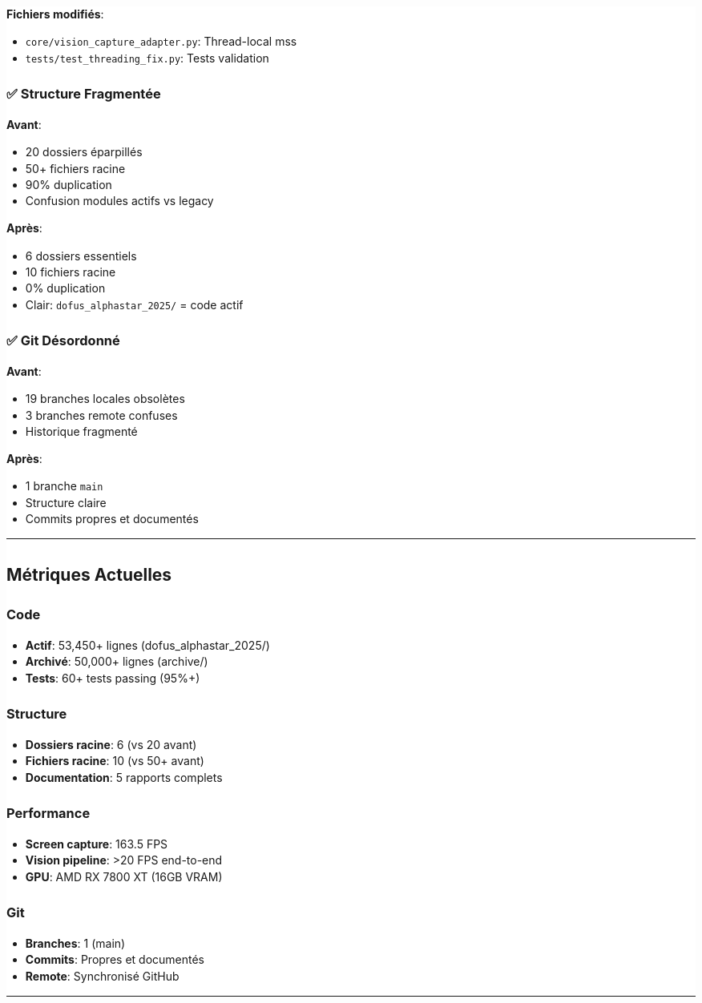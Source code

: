 **Fichiers modifiés**:
- `core/vision_capture_adapter.py`: Thread-local mss
- `tests/test_threading_fix.py`: Tests validation

### ✅ Structure Fragmentée

**Avant**:
- 20 dossiers éparpillés
- 50+ fichiers racine
- 90% duplication
- Confusion modules actifs vs legacy

**Après**:
- 6 dossiers essentiels
- 10 fichiers racine
- 0% duplication
- Clair: `dofus_alphastar_2025/` = code actif

### ✅ Git Désordonné

**Avant**:
- 19 branches locales obsolètes
- 3 branches remote confuses
- Historique fragmenté

**Après**:
- 1 branche `main`
- Structure claire
- Commits propres et documentés

---

## Métriques Actuelles

### Code
- **Actif**: 53,450+ lignes (dofus_alphastar_2025/)
- **Archivé**: 50,000+ lignes (archive/)
- **Tests**: 60+ tests passing (95%+)

### Structure
- **Dossiers racine**: 6 (vs 20 avant)
- **Fichiers racine**: 10 (vs 50+ avant)
- **Documentation**: 5 rapports complets

### Performance
- **Screen capture**: 163.5 FPS
- **Vision pipeline**: >20 FPS end-to-end
- **GPU**: AMD RX 7800 XT (16GB VRAM)

### Git
- **Branches**: 1 (main)
- **Commits**: Propres et documentés
- **Remote**: Synchronisé GitHub

---